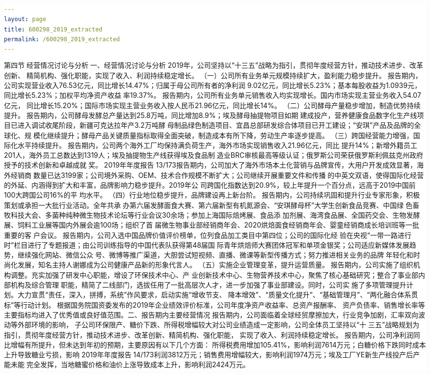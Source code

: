 ```yaml
---
layout: page
title: 600298_2019_extracted
permalink: /600298_2019_extracted
---
```


第四节
经营情况讨论与分析
一、经营情况讨论与分析
2019年，公司坚持以“十三五”战略为指引，贯彻年度经营方针，推动技术进步、改革创新、
精简机构、强化职能，实现了收入、利润持续稳定增长。
（一）公司所有业务单元规模持续扩大，盈利能力稳步提升。
报告期内，公司实现营业收入76.53亿元，同比增长14.47%；归属于母公司所有者的净利润
9.02亿元，同比增长5.23%；基本每股收益为1.0939元，同比增长5.23%；加权平均净资产收益
率19.37%。
报告期内，公司所有业务单元销售收入均实现增长。国内市场实现主营业务收入54.07亿元，
同比增长15.20%；国际市场实现主营业务收入按人民币21.96亿元，同比增长14%。
（二）公司酵母产量稳步增加，制造优势持续提升。
报告期内，公司酵母发酵总产量达到25.8万吨，同比增加8.9%；埃及酵母抽提物项目如期
建成投产，营养健康食品数字化生产线项目已进入调试收尾阶段，新疆可克达拉年产3.2万吨酵
母制品绿色制造项目、宜昌总部研发综合体项目已开工建设；“安琪”产品及品牌的全球化、规
模化继续提升；酵母产品关键质量指标取得全面突破，制造成本有所下降，劳动生产率逐步提高。
（三）跨国经营能力增强，国际化水平持续提升。
报告期内，公司两个海外工厂均保持满负荷生产，海外市场实现销售收入21.96亿元，同比
提升14%；新增外籍员工201人，海外员工总数达到1319人；埃及抽提物生产线获得埃及食品制
造业BRC审核最高等级认证；俄罗斯公司荣获俄罗斯利佩兹克州政府授予的技术创新和卓越成就
奖。
2019年年度报告
13/173报告期内，公司加大了海外市场本土化营销与品牌宣传，大用户开发成效显著，海外经销商
数量已达3199家；公司境外采购、OEM、技术合作规模不断扩大；公司继续开展重要文件和传播
的中英文双语，使得国际化经营的外延、内涵得到扩大和丰富，品牌影响力稳步提升。2019年公
司跨国化指数达到20.9%，较上年提升一个百分点，远高于2019中国前100大跨国公司16%的平
均水平。
（四）行业地位稳步提升，品牌建设再上新台阶。
报告期内，公司持续巩固和提升行业专家形象，积极策划或承担一大批行业活动。全年共承
办第六届发酵面食大赛、第六届新型有机氮源会、“安琪酵母杯”大学生创新食品竞赛、中国绿
色畜牧科技大会、多菌种纯种微生物技术论坛等行业会议30余场；参加上海国际焙烤展、食品添
加剂展、海湾食品展、全国药交会、生物发酵展、饲料工业展等国内外展会逾100场；组织了首
届微生物事业部经销商年会、2020烘焙面食经销商年会、婴童经销商成长培训班等一批重要的客
户会议。
报告期内，公司入选中国品牌价值评价榜单，位列食品加工类目中第四位；公司的国际化经
验在央视“一带一路进行时”栏目进行了专题报道；由公司训练指导的中国代表队获得第48届国
际青年烘焙师大赛团体冠军和单项金银奖；公司适应新媒体发展趋势，继续强化网站、微信公众
号、微博等推广渠道，大胆尝试短视频、直播、微课等新型传播方式；努力推进相关业务的品牌
年轻化和时尚化发展，知名主持人谢娜成为公司健康产品新的形象代言人。
（五）实施企业管理变革，提升运营质量。
报告期内，公司实施了组织机构调整。充实加强了研发中心职能，增设了环保技术中心、产
业创新技术中心、生物营养技术中心，聚焦了核心基础研究；整合了事业部内部机构及综合管理
职能，精简了二线部门，选拔任用了一批高层次人才，进一步加强了事业部建设。同时，公司实
施了多项管理提升计划。大力宣贯“责任，深入，拼搏，系统”作风要求，启动实施“增收节支、
降本增效”、“质量文化提升”、“基础管理月”、“两化融合体系贯标”等行动计划。
根据国务院国资委发布的2019年企业绩效评价标准，公司年度净资产收益率、总资产报酬率、
资产负债率、销售增长率等主要指标均进入了优秀值或良好值范围。二、报告期内主要经营情况
报告期内，公司面临着全球经贸摩擦加大，行业竞争加剧，汇率双向波动等外部环境的影响，
子公司环保限产、糖价下跌、所得税增幅较大对公司业绩造成一定影响，公司全体员工坚持以“十
三五”战略规划为指引，贯彻年度经营方针，推动技术进步、改革创新、精简机构、强化职能，
实现了收入、利润持续稳定增长。
报告期内，公司净利润同比增幅有所提升，但未达到年初的预期，主要原因有以下几个方面：
所得税费用增加105.41%，影响利润7614万元；白糖价格下跌同时成本上升导致糖业亏损，影响
2019年年度报告
14/173利润3812万元；销售费用增幅较大，影响利润1974万元；埃及工厂YE新生产线投产后产能未能
完全发挥，当地糖蜜价格和油价上涨导致成本上升，影响利润2424万元。